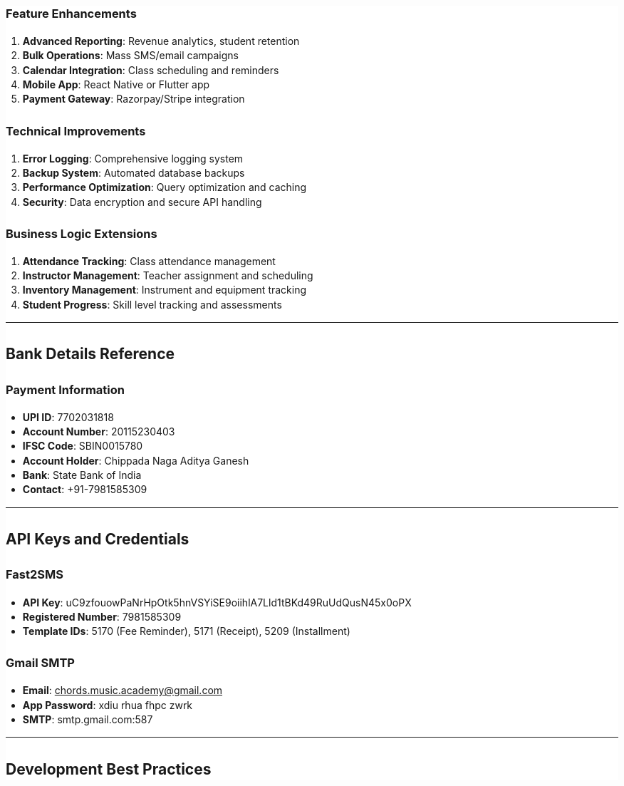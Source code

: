 ### Feature Enhancements
1. **Advanced Reporting**: Revenue analytics, student retention
2. **Bulk Operations**: Mass SMS/email campaigns
3. **Calendar Integration**: Class scheduling and reminders
4. **Mobile App**: React Native or Flutter app
5. **Payment Gateway**: Razorpay/Stripe integration

### Technical Improvements
1. **Error Logging**: Comprehensive logging system
2. **Backup System**: Automated database backups
3. **Performance Optimization**: Query optimization and caching
4. **Security**: Data encryption and secure API handling

### Business Logic Extensions
1. **Attendance Tracking**: Class attendance management
2. **Instructor Management**: Teacher assignment and scheduling
3. **Inventory Management**: Instrument and equipment tracking
4. **Student Progress**: Skill level tracking and assessments

---

## Bank Details Reference

### Payment Information
- **UPI ID**: 7702031818
- **Account Number**: 20115230403
- **IFSC Code**: SBIN0015780
- **Account Holder**: Chippada Naga Aditya Ganesh
- **Bank**: State Bank of India
- **Contact**: +91-7981585309

---

## API Keys and Credentials

### Fast2SMS
- **API Key**: uC9zfouowPaNrHpOtk5hnVSYiSE9oiihlA7Lld1tBKd49RuUdQusN45x0oPX
- **Registered Number**: 7981585309
- **Template IDs**: 5170 (Fee Reminder), 5171 (Receipt), 5209 (Installment)

### Gmail SMTP
- **Email**: chords.music.academy@gmail.com
- **App Password**: xdiu rhua fhpc zwrk
- **SMTP**: smtp.gmail.com:587

---

## Development Best Practices
